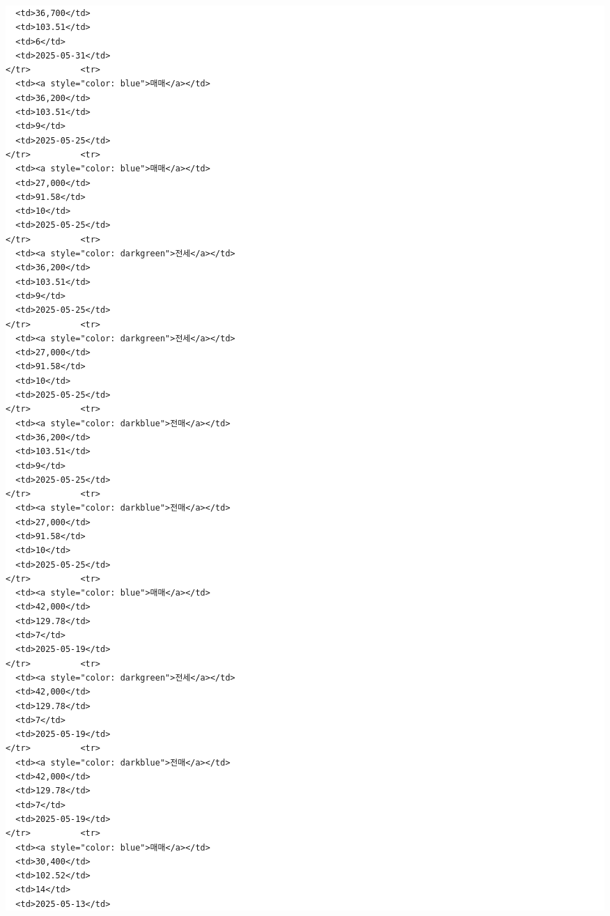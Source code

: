       <td>36,700</td>
      <td>103.51</td>
      <td>6</td>
      <td>2025-05-31</td>
    </tr>          <tr>
      <td><a style="color: blue">매매</a></td>
      <td>36,200</td>
      <td>103.51</td>
      <td>9</td>
      <td>2025-05-25</td>
    </tr>          <tr>
      <td><a style="color: blue">매매</a></td>
      <td>27,000</td>
      <td>91.58</td>
      <td>10</td>
      <td>2025-05-25</td>
    </tr>          <tr>
      <td><a style="color: darkgreen">전세</a></td>
      <td>36,200</td>
      <td>103.51</td>
      <td>9</td>
      <td>2025-05-25</td>
    </tr>          <tr>
      <td><a style="color: darkgreen">전세</a></td>
      <td>27,000</td>
      <td>91.58</td>
      <td>10</td>
      <td>2025-05-25</td>
    </tr>          <tr>
      <td><a style="color: darkblue">전매</a></td>
      <td>36,200</td>
      <td>103.51</td>
      <td>9</td>
      <td>2025-05-25</td>
    </tr>          <tr>
      <td><a style="color: darkblue">전매</a></td>
      <td>27,000</td>
      <td>91.58</td>
      <td>10</td>
      <td>2025-05-25</td>
    </tr>          <tr>
      <td><a style="color: blue">매매</a></td>
      <td>42,000</td>
      <td>129.78</td>
      <td>7</td>
      <td>2025-05-19</td>
    </tr>          <tr>
      <td><a style="color: darkgreen">전세</a></td>
      <td>42,000</td>
      <td>129.78</td>
      <td>7</td>
      <td>2025-05-19</td>
    </tr>          <tr>
      <td><a style="color: darkblue">전매</a></td>
      <td>42,000</td>
      <td>129.78</td>
      <td>7</td>
      <td>2025-05-19</td>
    </tr>          <tr>
      <td><a style="color: blue">매매</a></td>
      <td>30,400</td>
      <td>102.52</td>
      <td>14</td>
      <td>2025-05-13</td>